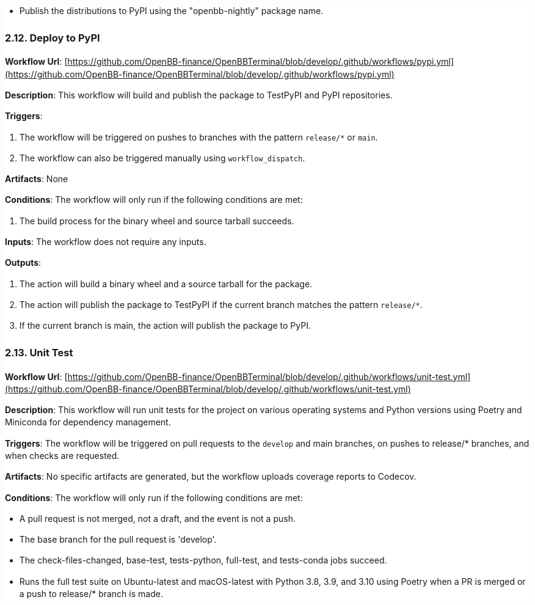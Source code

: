 *   Publish the distributions to PyPI using the "openbb-nightly" package name.
    

### 2.12. Deploy to PyPI

**Workflow Url**: [https://github.com/OpenBB-finance/OpenBBTerminal/blob/develop/.github/workflows/pypi.yml](https://github.com/OpenBB-finance/OpenBBTerminal/blob/develop/.github/workflows/pypi.yml)

**Description**: This workflow will build and publish the package to TestPyPI and PyPI repositories.

**Triggers**:

1.  The workflow will be triggered on pushes to branches with the pattern `release/*` or `main`.
    
2.  The workflow can also be triggered manually using `workflow_dispatch`.
    

**Artifacts**: None

**Conditions**: The workflow will only run if the following conditions are met:

1.  The build process for the binary wheel and source tarball succeeds.
    

**Inputs**: The workflow does not require any inputs.

**Outputs**:

1.  The action will build a binary wheel and a source tarball for the package.
    
2.  The action will publish the package to TestPyPI if the current branch matches the pattern `release/*`.
    
3.  If the current branch is main, the action will publish the package to PyPI.
    

### 2.13. Unit Test

**Workflow Url**: [https://github.com/OpenBB-finance/OpenBBTerminal/blob/develop/.github/workflows/unit-test.yml](https://github.com/OpenBB-finance/OpenBBTerminal/blob/develop/.github/workflows/unit-test.yml)

**Description**: This workflow will run unit tests for the project on various operating systems and Python versions using Poetry and Miniconda for dependency management.

**Triggers**: The workflow will be triggered on pull requests to the `develop` and main branches, on pushes to release/\* branches, and when checks are requested.

**Artifacts**: No specific artifacts are generated, but the workflow uploads coverage reports to Codecov.

**Conditions**: The workflow will only run if the following conditions are met:

*   A pull request is not merged, not a draft, and the event is not a push.
    
*   The base branch for the pull request is 'develop'.
    
*   The check-files-changed, base-test, tests-python, full-test, and tests-conda jobs succeed.
    
*   Runs the full test suite on Ubuntu-latest and macOS-latest with Python 3.8, 3.9, and 3.10 using Poetry when a PR is merged or a push to release/\* branch is made.
    